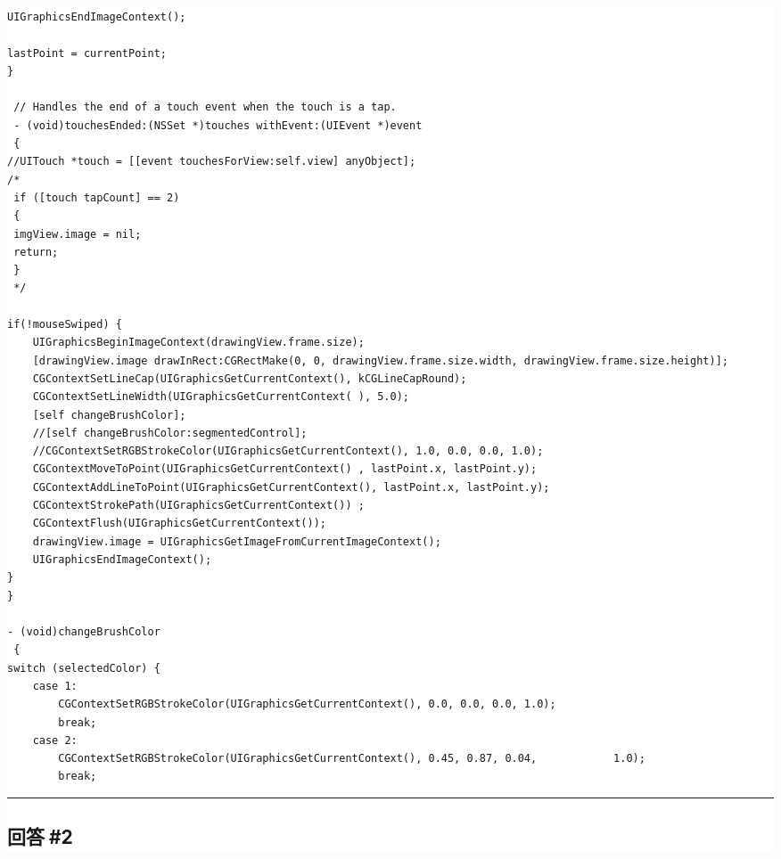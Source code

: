 ```
UIGraphicsEndImageContext();

lastPoint = currentPoint;
}

 // Handles the end of a touch event when the touch is a tap.
 - (void)touchesEnded:(NSSet *)touches withEvent:(UIEvent *)event
 {
//UITouch *touch = [[event touchesForView:self.view] anyObject];
/*
 if ([touch tapCount] == 2)
 {
 imgView.image = nil;
 return;
 }
 */

if(!mouseSwiped) {
    UIGraphicsBeginImageContext(drawingView.frame.size);
    [drawingView.image drawInRect:CGRectMake(0, 0, drawingView.frame.size.width, drawingView.frame.size.height)];
    CGContextSetLineCap(UIGraphicsGetCurrentContext(), kCGLineCapRound);
    CGContextSetLineWidth(UIGraphicsGetCurrentContext( ), 5.0);
    [self changeBrushColor];
    //[self changeBrushColor:segmentedControl];
    //CGContextSetRGBStrokeColor(UIGraphicsGetCurrentContext(), 1.0, 0.0, 0.0, 1.0);
    CGContextMoveToPoint(UIGraphicsGetCurrentContext() , lastPoint.x, lastPoint.y);
    CGContextAddLineToPoint(UIGraphicsGetCurrentContext(), lastPoint.x, lastPoint.y);
    CGContextStrokePath(UIGraphicsGetCurrentContext()) ;
    CGContextFlush(UIGraphicsGetCurrentContext());
    drawingView.image = UIGraphicsGetImageFromCurrentImageContext();
    UIGraphicsEndImageContext();
}
}

- (void)changeBrushColor
 {
switch (selectedColor) {
    case 1:
        CGContextSetRGBStrokeColor(UIGraphicsGetCurrentContext(), 0.0, 0.0, 0.0, 1.0);
        break;
    case 2:
        CGContextSetRGBStrokeColor(UIGraphicsGetCurrentContext(), 0.45, 0.87, 0.04,            1.0);
        break; 
```

* * *

## 回答 #2
